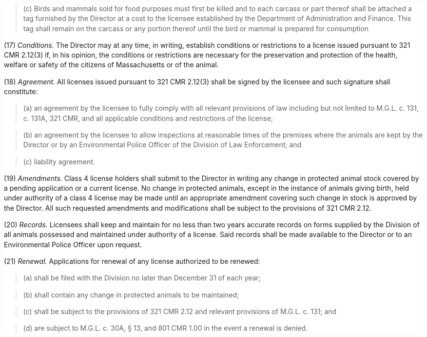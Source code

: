 > (c) Birds and mammals sold for food purposes must first be killed and to
each carcass or part thereof shall be attached a tag furnished by the Director
at a cost to the licensee established by the Department of Administration and
Finance. This tag shall remain on the carcass or any portion thereof until the
bird or mammal is prepared for consumption

(17) _Conditions._ The Director may at any time, in writing, establish
conditions or restrictions to a license issued pursuant to 321 CMR 2.12(3) if,
in his opinion, the conditions or restrictions are necessary for the
preservation and protection of the health, welfare or safety of the citizens
of Massachusetts or of the animal.

(18) _Agreement._ All licenses issued pursuant to 321 CMR 2.12(3) shall be
signed by the licensee and such signature shall constitute:

> (a) an agreement by the licensee to fully comply with all relevant
provisions of law including but not limited to M.G.L. c. 131, c. 131A, 321
CMR, and all applicable conditions and restrictions of the license;

>

> (b) an agreement by the licensee to allow inspections at reasonable times of
the premises where the animals are kept by the Director or by an Environmental
Police Officer of the Division of Law Enforcement; and

>

> (c) liability agreement.

(19) _Amendments._ Class 4 license holders shall submit to the Director in
writing any change in protected animal stock covered by a pending application
or a current license. No change in protected animals, except in the instance
of animals giving birth, held under authority of a class 4 license may be made
until an appropriate amendment covering such change in stock is approved by
the Director. All such requested amendments and modifications shall be subject
to the provisions of 321 CMR 2.12.

(20) _Records._ Licensees shall keep and maintain for no less than two years
accurate records on forms supplied by the Division of all animals possessed
and maintained under authority of a license. Said records shall be made
available to the Director or to an Environmental Police Officer upon request.

(21) _Renewal._ Applications for renewal of any license authorized to be
renewed:

> (a) shall be filed with the Division no later than December 31 of each year;

>

> (b) shall contain any change in protected animals to be maintained;

>

> (c) shall be subject to the provisions of 321 CMR 2.12 and relevant
provisions of M.G.L. c. 131; and

>

> (d) are subject to M.G.L. c. 30A, § 13, and 801 CMR 1.00 in the event a
renewal is denied.
